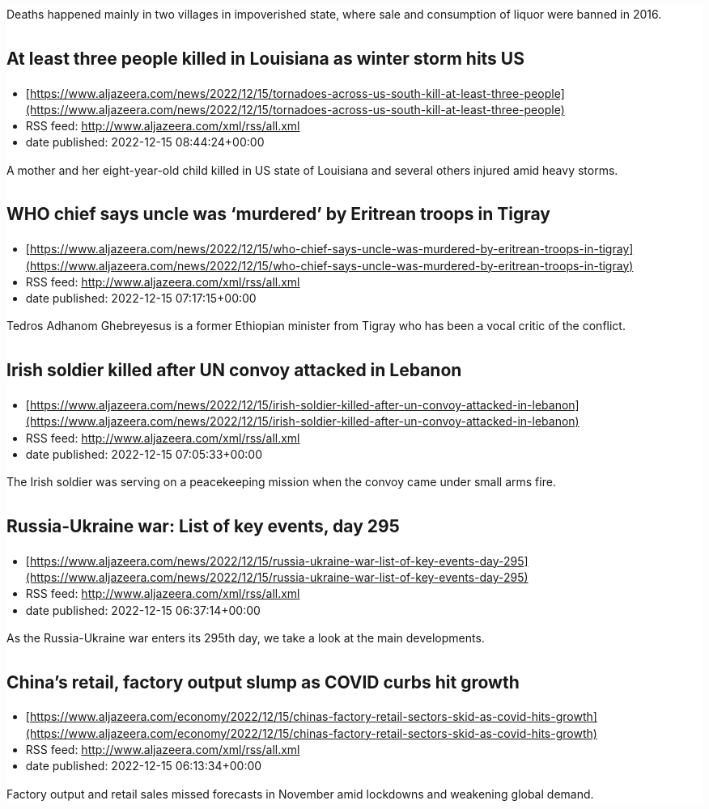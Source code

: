 Deaths happened mainly in two villages in impoverished state, where sale and consumption of liquor were banned in 2016.

## At least three people killed in Louisiana as winter storm hits US
 - [https://www.aljazeera.com/news/2022/12/15/tornadoes-across-us-south-kill-at-least-three-people](https://www.aljazeera.com/news/2022/12/15/tornadoes-across-us-south-kill-at-least-three-people)
 - RSS feed: http://www.aljazeera.com/xml/rss/all.xml
 - date published: 2022-12-15 08:44:24+00:00

A mother and her eight-year-old child killed in US state of Louisiana and several others injured amid heavy storms.

## WHO chief says uncle was ‘murdered’ by Eritrean troops in Tigray
 - [https://www.aljazeera.com/news/2022/12/15/who-chief-says-uncle-was-murdered-by-eritrean-troops-in-tigray](https://www.aljazeera.com/news/2022/12/15/who-chief-says-uncle-was-murdered-by-eritrean-troops-in-tigray)
 - RSS feed: http://www.aljazeera.com/xml/rss/all.xml
 - date published: 2022-12-15 07:17:15+00:00

Tedros Adhanom Ghebreyesus is a former Ethiopian minister from Tigray who has been a vocal critic of the conflict.

## Irish soldier killed after UN convoy attacked in Lebanon
 - [https://www.aljazeera.com/news/2022/12/15/irish-soldier-killed-after-un-convoy-attacked-in-lebanon](https://www.aljazeera.com/news/2022/12/15/irish-soldier-killed-after-un-convoy-attacked-in-lebanon)
 - RSS feed: http://www.aljazeera.com/xml/rss/all.xml
 - date published: 2022-12-15 07:05:33+00:00

The Irish soldier was serving on a peacekeeping mission when the convoy came under small arms fire.

## Russia-Ukraine war: List of key events, day 295
 - [https://www.aljazeera.com/news/2022/12/15/russia-ukraine-war-list-of-key-events-day-295](https://www.aljazeera.com/news/2022/12/15/russia-ukraine-war-list-of-key-events-day-295)
 - RSS feed: http://www.aljazeera.com/xml/rss/all.xml
 - date published: 2022-12-15 06:37:14+00:00

As the Russia-Ukraine war enters its 295th day, we take a look at the main developments.

## China’s retail, factory output slump as COVID curbs hit growth
 - [https://www.aljazeera.com/economy/2022/12/15/chinas-factory-retail-sectors-skid-as-covid-hits-growth](https://www.aljazeera.com/economy/2022/12/15/chinas-factory-retail-sectors-skid-as-covid-hits-growth)
 - RSS feed: http://www.aljazeera.com/xml/rss/all.xml
 - date published: 2022-12-15 06:13:34+00:00

Factory output and retail sales missed forecasts in November amid lockdowns and weakening global demand.
